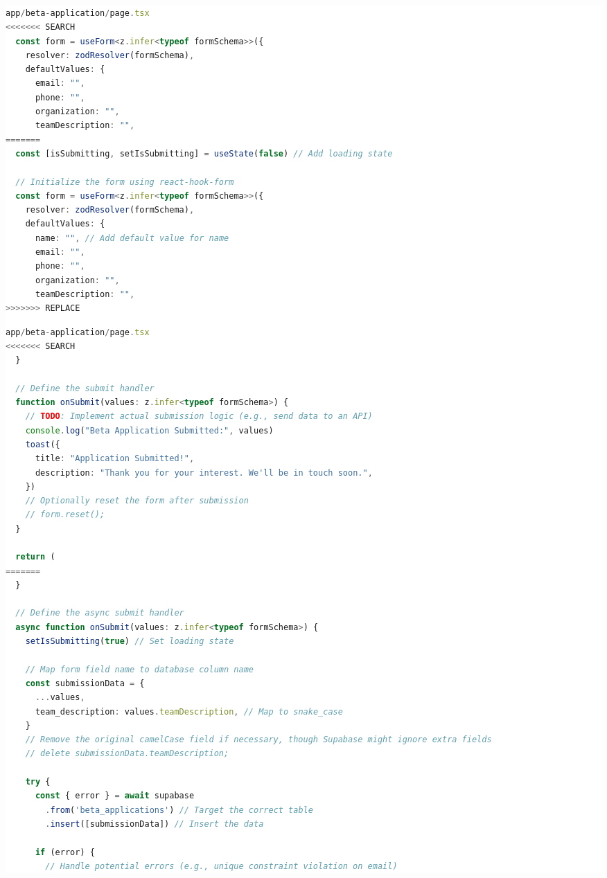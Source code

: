 ```typescript
app/beta-application/page.tsx
<<<<<<< SEARCH
  const form = useForm<z.infer<typeof formSchema>>({
    resolver: zodResolver(formSchema),
    defaultValues: {
      email: "",
      phone: "",
      organization: "",
      teamDescription: "",
=======
  const [isSubmitting, setIsSubmitting] = useState(false) // Add loading state

  // Initialize the form using react-hook-form
  const form = useForm<z.infer<typeof formSchema>>({
    resolver: zodResolver(formSchema),
    defaultValues: {
      name: "", // Add default value for name
      email: "",
      phone: "",
      organization: "",
      teamDescription: "",
>>>>>>> REPLACE
```

```typescript
app/beta-application/page.tsx
<<<<<<< SEARCH
  }

  // Define the submit handler
  function onSubmit(values: z.infer<typeof formSchema>) {
    // TODO: Implement actual submission logic (e.g., send data to an API)
    console.log("Beta Application Submitted:", values)
    toast({
      title: "Application Submitted!",
      description: "Thank you for your interest. We'll be in touch soon.",
    })
    // Optionally reset the form after submission
    // form.reset();
  }

  return (
=======
  }

  // Define the async submit handler
  async function onSubmit(values: z.infer<typeof formSchema>) {
    setIsSubmitting(true) // Set loading state

    // Map form field name to database column name
    const submissionData = {
      ...values,
      team_description: values.teamDescription, // Map to snake_case
    }
    // Remove the original camelCase field if necessary, though Supabase might ignore extra fields
    // delete submissionData.teamDescription;

    try {
      const { error } = await supabase
        .from('beta_applications') // Target the correct table
        .insert([submissionData]) // Insert the data

      if (error) {
        // Handle potential errors (e.g., unique constraint violation on email)
```